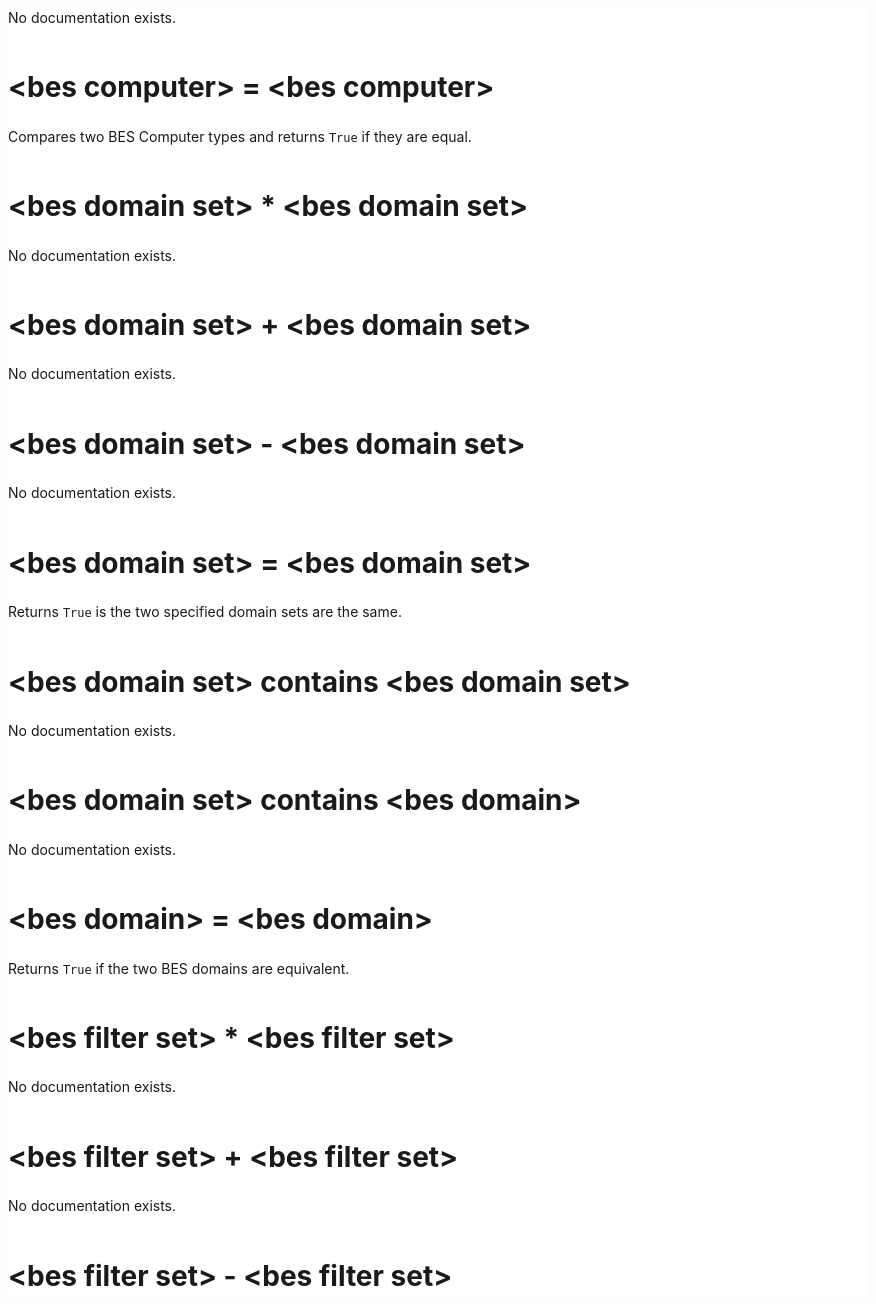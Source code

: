 No documentation exists.

# &lt;bes computer&gt; = &lt;bes computer&gt;

Compares two BES Computer types and returns `True` if they are equal.

# &lt;bes domain set&gt; * &lt;bes domain set&gt;

No documentation exists.

# &lt;bes domain set&gt; + &lt;bes domain set&gt;

No documentation exists.

# &lt;bes domain set&gt; - &lt;bes domain set&gt;

No documentation exists.

# &lt;bes domain set&gt; = &lt;bes domain set&gt;

Returns `True` is the two specified domain sets are the same.

# &lt;bes domain set&gt; contains &lt;bes domain set&gt;

No documentation exists.

# &lt;bes domain set&gt; contains &lt;bes domain&gt;

No documentation exists.

# &lt;bes domain&gt; = &lt;bes domain&gt;

Returns `True` if the two BES domains are equivalent.

# &lt;bes filter set&gt; * &lt;bes filter set&gt;

No documentation exists.

# &lt;bes filter set&gt; + &lt;bes filter set&gt;

No documentation exists.

# &lt;bes filter set&gt; - &lt;bes filter set&gt;
